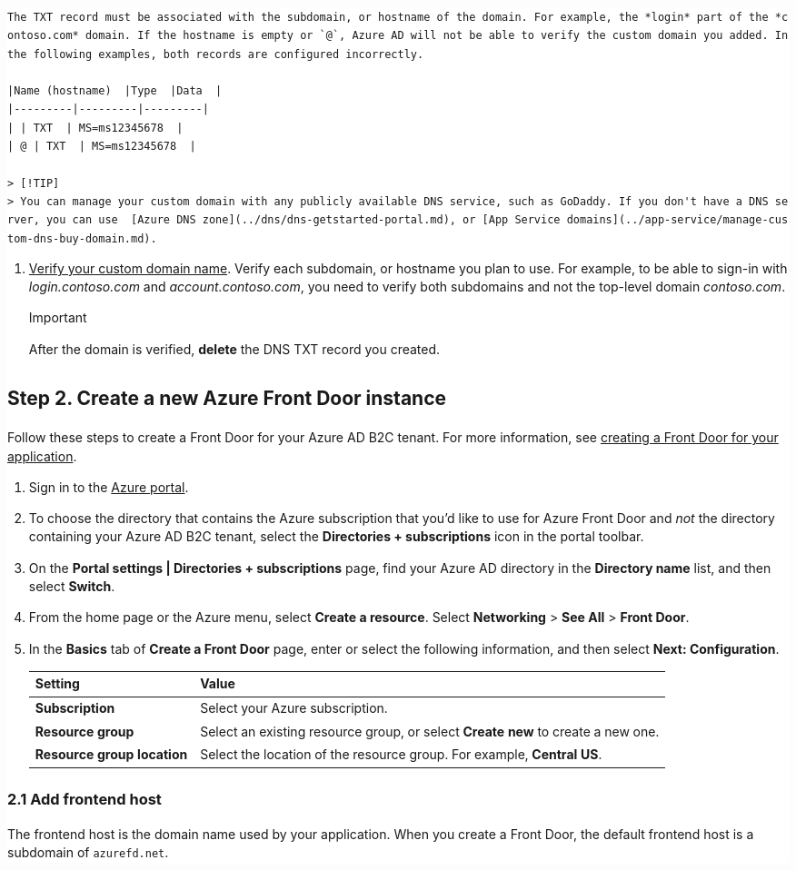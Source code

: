     The TXT record must be associated with the subdomain, or hostname of the domain. For example, the *login* part of the *contoso.com* domain. If the hostname is empty or `@`, Azure AD will not be able to verify the custom domain you added. In the following examples, both records are configured incorrectly.
    
    |Name (hostname)  |Type  |Data  |
    |---------|---------|---------|
    | | TXT  | MS=ms12345678  |
    | @ | TXT  | MS=ms12345678  | 
    
    > [!TIP]
    > You can manage your custom domain with any publicly available DNS service, such as GoDaddy. If you don't have a DNS server, you can use  [Azure DNS zone](../dns/dns-getstarted-portal.md), or [App Service domains](../app-service/manage-custom-dns-buy-domain.md).

1. [Verify your custom domain name](../active-directory/fundamentals/add-custom-domain.md#verify-your-custom-domain-name). Verify each subdomain, or hostname you plan to use. For example, to be able to sign-in with *login.contoso.com* and *account.contoso.com*, you need to verify both subdomains and not the top-level domain *contoso.com*. 
    
    > [!IMPORTANT]
    > After the domain is verified, **delete** the DNS TXT record you created.

    
## Step 2. Create a new Azure Front Door instance

Follow these steps to create a Front Door for your Azure AD B2C tenant. For more information, see [creating a Front Door for your application](../frontdoor/quickstart-create-front-door.md#create-a-front-door-for-your-application).
  

1. Sign in to the [Azure portal](https://portal.azure.com).
1. To choose the directory that contains the Azure subscription that you’d like to use for Azure Front Door and *not* the directory containing your Azure AD B2C tenant, select the **Directories + subscriptions** icon in the portal toolbar.
1. On the **Portal settings | Directories + subscriptions** page, find your Azure AD directory in the **Directory name** list, and then select **Switch**. 
1. From the home page or the Azure menu, select **Create a resource**. Select **Networking** > **See All** > **Front Door**.
1. In the **Basics** tab of **Create a Front Door** page, enter or select the following information, and then select **Next: Configuration**.

    | Setting | Value |
    | --- | --- |
    | **Subscription** | Select your Azure subscription. |    
    | **Resource group** | Select an existing resource group, or select **Create new** to create a new one.|
    | **Resource group location** | Select the location of the resource group. For example, **Central US**. |

### 2.1 Add frontend host

The frontend host is the domain name used by your application. When you create a Front Door, the default frontend host is a subdomain of `azurefd.net`.
